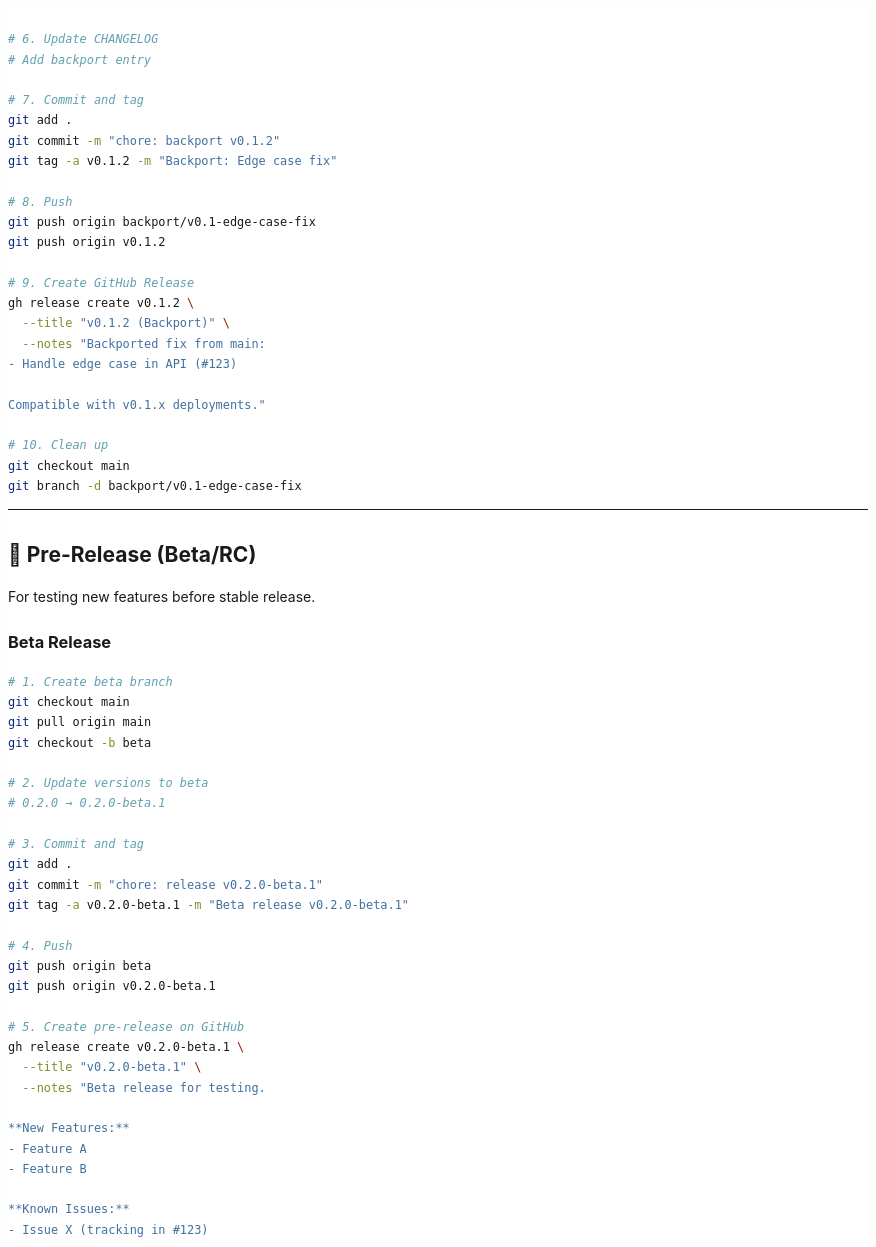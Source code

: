 ```bash

# 6. Update CHANGELOG
# Add backport entry

# 7. Commit and tag
git add .
git commit -m "chore: backport v0.1.2"
git tag -a v0.1.2 -m "Backport: Edge case fix"

# 8. Push
git push origin backport/v0.1-edge-case-fix
git push origin v0.1.2

# 9. Create GitHub Release
gh release create v0.1.2 \
  --title "v0.1.2 (Backport)" \
  --notes "Backported fix from main:
- Handle edge case in API (#123)

Compatible with v0.1.x deployments."

# 10. Clean up
git checkout main
git branch -d backport/v0.1-edge-case-fix
```

---

## 🧪 Pre-Release (Beta/RC)

For testing new features before stable release.

### Beta Release

```bash
# 1. Create beta branch
git checkout main
git pull origin main
git checkout -b beta

# 2. Update versions to beta
# 0.2.0 → 0.2.0-beta.1

# 3. Commit and tag
git add .
git commit -m "chore: release v0.2.0-beta.1"
git tag -a v0.2.0-beta.1 -m "Beta release v0.2.0-beta.1"

# 4. Push
git push origin beta
git push origin v0.2.0-beta.1

# 5. Create pre-release on GitHub
gh release create v0.2.0-beta.1 \
  --title "v0.2.0-beta.1" \
  --notes "Beta release for testing.

**New Features:**
- Feature A
- Feature B

**Known Issues:**
- Issue X (tracking in #123)
```